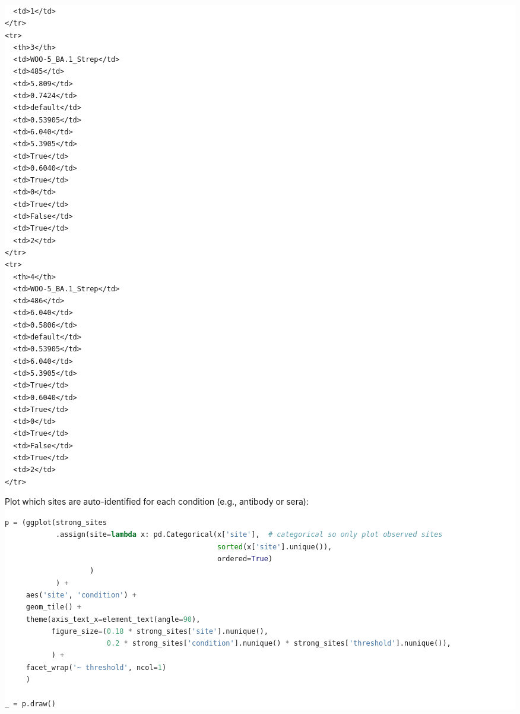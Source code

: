       <td>1</td>
    </tr>
    <tr>
      <th>3</th>
      <td>WOO-5_BA.1_Strep</td>
      <td>485</td>
      <td>5.809</td>
      <td>0.7424</td>
      <td>default</td>
      <td>0.53905</td>
      <td>6.040</td>
      <td>5.3905</td>
      <td>True</td>
      <td>0.6040</td>
      <td>True</td>
      <td>0</td>
      <td>True</td>
      <td>False</td>
      <td>True</td>
      <td>2</td>
    </tr>
    <tr>
      <th>4</th>
      <td>WOO-5_BA.1_Strep</td>
      <td>486</td>
      <td>6.040</td>
      <td>0.5806</td>
      <td>default</td>
      <td>0.53905</td>
      <td>6.040</td>
      <td>5.3905</td>
      <td>True</td>
      <td>0.6040</td>
      <td>True</td>
      <td>0</td>
      <td>True</td>
      <td>False</td>
      <td>True</td>
      <td>2</td>
    </tr>
  </tbody>
</table>


Plot which sites are auto-identified for each condition (e.g., antibody or sera):


```python
p = (ggplot(strong_sites
            .assign(site=lambda x: pd.Categorical(x['site'],  # categorical so only plot observed sites
                                                  sorted(x['site'].unique()),
                                                  ordered=True)
                    )
            ) +
     aes('site', 'condition') +
     geom_tile() +
     theme(axis_text_x=element_text(angle=90),
           figure_size=(0.18 * strong_sites['site'].nunique(),
                        0.2 * strong_sites['condition'].nunique() * strong_sites['threshold'].nunique()),
           ) +
     facet_wrap('~ threshold', ncol=1)
     )

_ = p.draw()
```